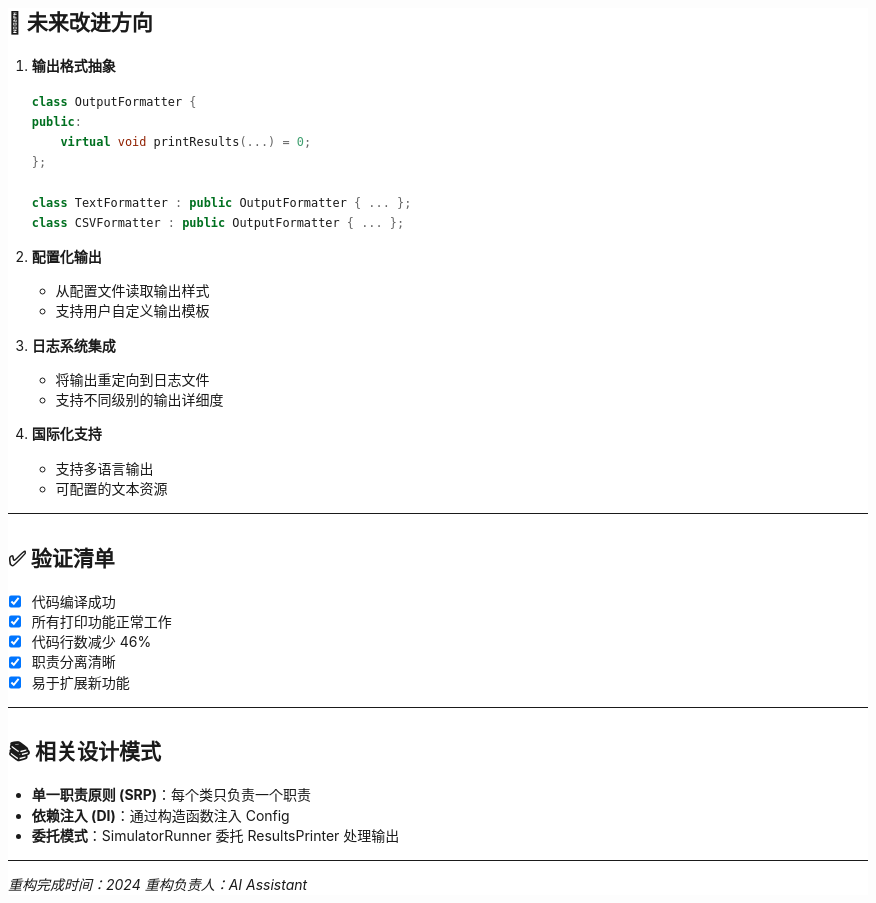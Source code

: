 
## 🚀 未来改进方向

1. **输出格式抽象**
   ```cpp
   class OutputFormatter {
   public:
       virtual void printResults(...) = 0;
   };
   
   class TextFormatter : public OutputFormatter { ... };
   class CSVFormatter : public OutputFormatter { ... };
   ```

2. **配置化输出**
   - 从配置文件读取输出样式
   - 支持用户自定义输出模板

3. **日志系统集成**
   - 将输出重定向到日志文件
   - 支持不同级别的输出详细度

4. **国际化支持**
   - 支持多语言输出
   - 可配置的文本资源

---

## ✅ 验证清单

- [x] 代码编译成功
- [x] 所有打印功能正常工作
- [x] 代码行数减少 46%
- [x] 职责分离清晰
- [x] 易于扩展新功能

---

## 📚 相关设计模式

- **单一职责原则 (SRP)**：每个类只负责一个职责
- **依赖注入 (DI)**：通过构造函数注入 Config
- **委托模式**：SimulatorRunner 委托 ResultsPrinter 处理输出

---

*重构完成时间：2024*
*重构负责人：AI Assistant*
